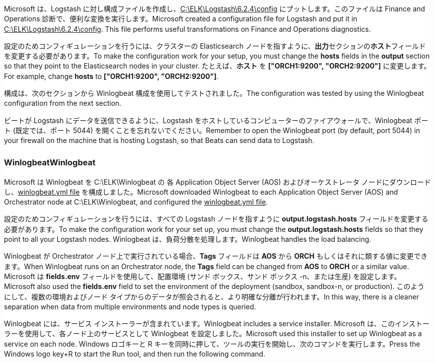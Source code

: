<span data-ttu-id="d5ca8-222">Microsoft は、Logstash に対し構成ファイルを作成し、[C:\\ELK\\Logstash\\6.2.4\\config](https://aka.ms/ConfigFilesOnPremises) にプットします。このファイルは Finance and Operations 診断で、便利な変換を実行します。</span><span class="sxs-lookup"><span data-stu-id="d5ca8-222">Microsoft created a configuration file for Logstash and put it in [C:\\ELK\\Logstash\\6.2.4\\config](https://aka.ms/ConfigFilesOnPremises). This file performs useful transformations on Finance and Operations diagnostics.</span></span>

<span data-ttu-id="d5ca8-223">設定のためコンフィギュレーションを行うには、クラスターの Elasticsearch ノードを指すように、**出力**セクションの**ホスト**フィールドを変更する必要があります。</span><span class="sxs-lookup"><span data-stu-id="d5ca8-223">To make the configuration work for your setup, you must change the **hosts** fields in the **output** section so that they point to the Elasticsearch nodes in your cluster.</span></span> <span data-ttu-id="d5ca8-224">たとえば、**ホスト** を **\["ORCH1:9200", "ORCH2:9200"\]** に変更します。</span><span class="sxs-lookup"><span data-stu-id="d5ca8-224">For example, change **hosts** to **\["ORCH1:9200", "ORCH2:9200"\]**.</span></span>

<span data-ttu-id="d5ca8-225">構成は、次のセクションから Winlogbeat 構成を使用してテストされました。</span><span class="sxs-lookup"><span data-stu-id="d5ca8-225">The configuration was tested by using the Winlogbeat configuration from the next section.</span></span>

<span data-ttu-id="d5ca8-226">ビートが Logstash にデータを送信できるように、Logstash をホストしているコンピューターのファイアウォールで、Winlogbeat ポート (既定では、ポート 5044) を開くことを忘れないでください。</span><span class="sxs-lookup"><span data-stu-id="d5ca8-226">Remember to open the Winlogbeat port (by default, port 5044) in your firewall on the machine that is hosting Logstash, so that Beats can send data to Logstash.</span></span>

### <a name="winlogbeat"></a><span data-ttu-id="d5ca8-227">Winlogbeat</span><span class="sxs-lookup"><span data-stu-id="d5ca8-227">Winlogbeat</span></span>
<span data-ttu-id="d5ca8-228">Microsoft は Winlogbeat を C:\\ELK\\Winlogbeat の 各 Application Object Server (AOS) およびオーケストレータ ノードにダウンロードし、[winlogbeat.yml file](https://aka.ms/ConfigFilesOnPremises) を構成しました。</span><span class="sxs-lookup"><span data-stu-id="d5ca8-228">Microsoft downloaded Winlogbeat to each Application Object Server (AOS) and Orchestrator node at C:\\ELK\\Winlogbeat, and configured the [winlogbeat.yml file](https://aka.ms/ConfigFilesOnPremises).</span></span>

<span data-ttu-id="d5ca8-229">設定のためコンフィギュレーションを行うには、すべての Logstash ノードを指すように **output.logstash.hosts** フィールドを変更する必要があります。</span><span class="sxs-lookup"><span data-stu-id="d5ca8-229">To make the configuration work for your set up, you must change the **output.logstash.hosts** fields so that they point to all your Logstash nodes.</span></span> <span data-ttu-id="d5ca8-230">Winlogbeat は、負荷分散を処理します。</span><span class="sxs-lookup"><span data-stu-id="d5ca8-230">Winlogbeat handles the load balancing.</span></span>

<span data-ttu-id="d5ca8-231">Winlogbeat が Orchestrator ノード上で実行されている場合、**Tags** フィールドは **AOS** から  **ORCH** もしくはそれに類する値に変更できます。</span><span class="sxs-lookup"><span data-stu-id="d5ca8-231">When Winlogbeat runs on an Orchestrator node, the **Tags** field can be changed from **AOS** to **ORCH** or a similar value.</span></span> <span data-ttu-id="d5ca8-232">Microsoft は **fields.env** フィールドを使用して、配置環境 (サンド ボックス、サンド ボックス -n、または生産) を設定します。</span><span class="sxs-lookup"><span data-stu-id="d5ca8-232">Microsoft also used the **fields.env** field to set the environment of the deployment (sandbox, sandbox-n, or production).</span></span> <span data-ttu-id="d5ca8-233">このようにして、複数の環境およびノード タイプからのデータが照会されると、より明確な分離が行われます。</span><span class="sxs-lookup"><span data-stu-id="d5ca8-233">In this way, there is a cleaner separation when data from multiple environments and node types is queried.</span></span>

<span data-ttu-id="d5ca8-234">Winlogbeat には、サービス インストーラーが含まれています。</span><span class="sxs-lookup"><span data-stu-id="d5ca8-234">Winlogbeat includes a service installer.</span></span> <span data-ttu-id="d5ca8-235">Microsoft は、このインストーラーを使用して、各ノード上のサービスとして Winlogbeat を設定しました。</span><span class="sxs-lookup"><span data-stu-id="d5ca8-235">Microsoft used this installer to set up Winlogbeat as a service on each node.</span></span> <span data-ttu-id="d5ca8-236">Windows ロゴキーと R キーを同時に押して、ツールの実行を開始し、次のコマンドを実行します。</span><span class="sxs-lookup"><span data-stu-id="d5ca8-236">Press the Windows logo key+R to start the Run tool, and then run the following command.</span></span>
